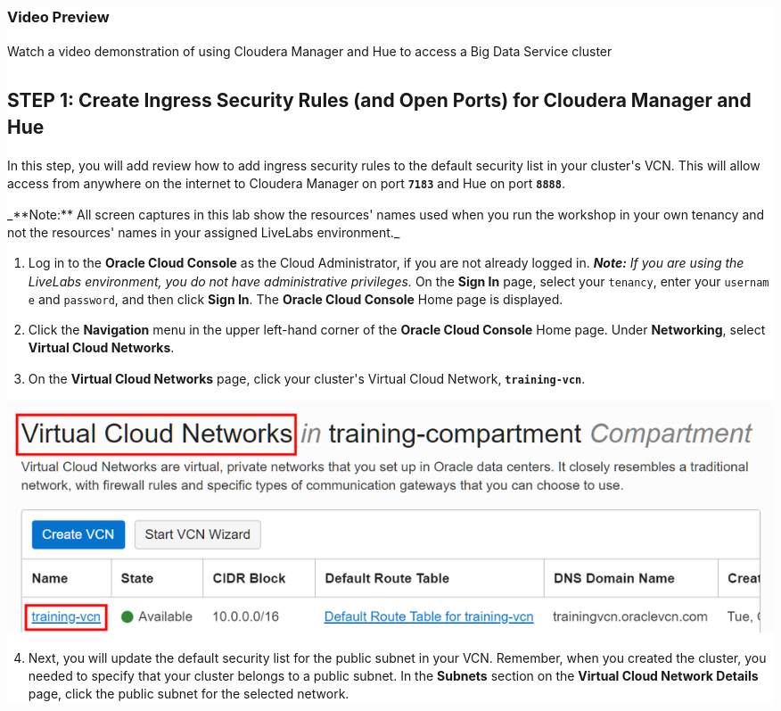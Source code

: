 ### Video Preview

Watch a video demonstration of using Cloudera Manager and Hue to access a Big Data Service cluster

[](youtube:dAGD1If39fw)

## **STEP 1:** Create Ingress Security Rules (and Open Ports) for Cloudera Manager and Hue

In this step, you will <if type="freetier">add</if> <if type="livelabs">review how to add
</if> ingress security rules to the default security list in your cluster's VCN. This will allow access from anywhere on the internet to Cloudera Manager on port **`7183`** and Hue on port **`8888`**.

<if type="livelabs">
_**Note:** All screen captures in this lab show the resources' names used when you run the workshop in your own tenancy and not the resources' names in your assigned LiveLabs environment._
</if>

1. Log in to the **Oracle Cloud Console** as the Cloud Administrator, if you are not already logged in. <if type="livelabs">_**Note:** If you are using the LiveLabs environment, you do not have administrative privileges._ </if>On the **Sign In** page, select your `tenancy`, enter your `username` and `password`, and then click **Sign In**. The **Oracle Cloud Console** Home page is displayed.
</if>

2. Click the **Navigation** menu in the upper left-hand corner of the **Oracle Cloud Console** Home page. Under **Networking**, select **Virtual Cloud Networks**.

3. On the **Virtual Cloud Networks** page, click your cluster's Virtual Cloud Network, **`training-vcn`**.

  ![](./images/cluster-vcn.png " ")

4. Next, you will update the default security list for the public subnet in your VCN. Remember, when you created the cluster, you needed to specify that your cluster belongs to a public subnet. In the **Subnets** section on the **Virtual Cloud Network Details** page, click the public subnet for the selected network.

